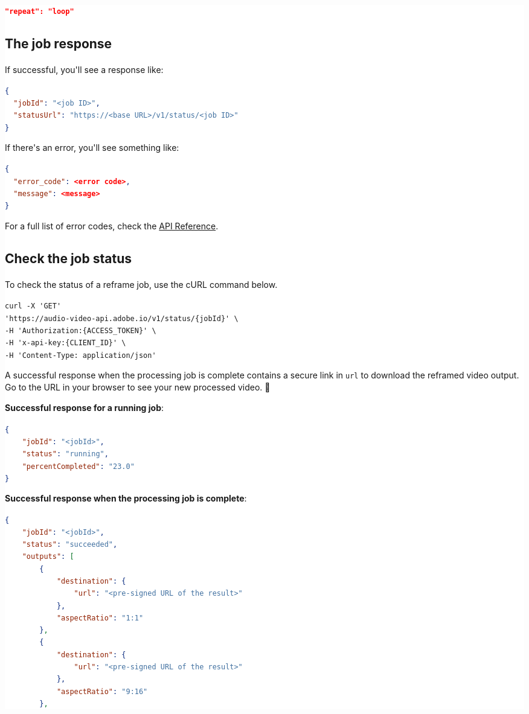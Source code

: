 ```json
"repeat": "loop"
```

## The job response

If successful, you'll see a response like:

```json
{
  "jobId": "<job ID>",
  "statusUrl": "https://<base URL>/v1/status/<job ID>"
}
```

If there's an error, you'll see something like:

```json
{
  "error_code": <error code>,
  "message": <message>
}
```

For a full list of error codes, check the [API Reference](../api/reframe.md).

## Check the job status

To check the status of a reframe job, use the cURL command below.

```shell
curl -X 'GET'
'https://audio-video-api.adobe.io/v1/status/{jobId}' \
-H 'Authorization:{ACCESS_TOKEN}' \
-H 'x-api-key:{CLIENT_ID}' \
-H 'Content-Type: application/json'
```

A successful response when the processing job is complete contains a secure link in `url` to download the reframed video output. Go to the URL in your browser to see your new processed video. 🎉

**Successful response for a running job**:

```json
{
    "jobId": "<jobId>",
    "status": "running",
    "percentCompleted": "23.0"
}
```

**Successful response when the processing job is complete**:

```json
{
    "jobId": "<jobId>",
    "status": "succeeded",
    "outputs": [
        {
            "destination": {
                "url": "<pre-signed URL of the result>"
            },
            "aspectRatio": "1:1"
        },
        {
            "destination": {
                "url": "<pre-signed URL of the result>"
            },
            "aspectRatio": "9:16"
        },
```